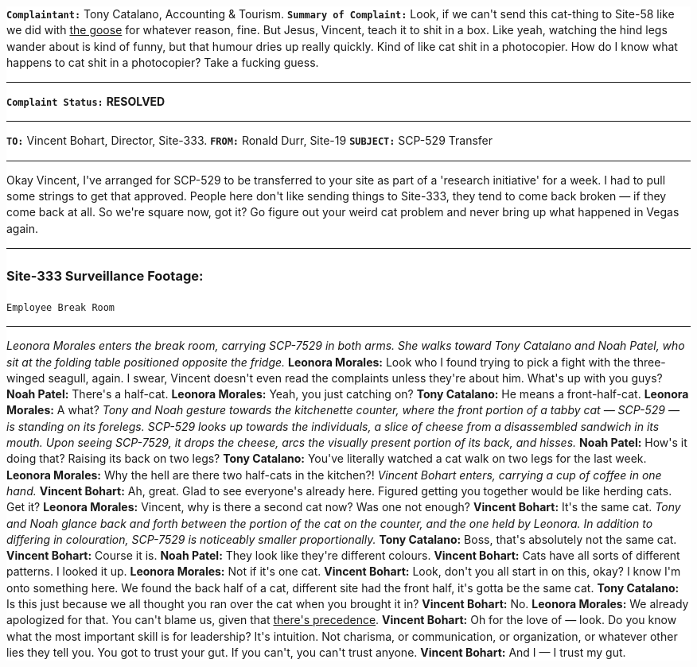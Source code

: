 **`Complaintant:`** Tony Catalano, Accounting & Tourism. **`Summary of Complaint:`** Look, if we can't send this cat-thing to Site-58 like we did with [the goose](https://scp-wiki.wikidot.com/scp-7073) for whatever reason, fine. But Jesus, Vincent, teach it to shit in a box. Like yeah, watching the hind legs wander about is kind of funny, but that humour dries up really quickly. Kind of like cat shit in a photocopier. How do I know what happens to cat shit in a photocopier? Take a fucking guess.
* * *
**`Complaint Status:`** **RESOLVED**  
* * *
**`TO:`** Vincent Bohart, Director, Site-333.
**`FROM:`** Ronald Durr, Site-19
**`SUBJECT:`** SCP-529 Transfer
* * *
Okay Vincent,
I've arranged for SCP-529 to be transferred to your site as part of a 'research initiative' for a week. I had to pull some strings to get that approved. People here don't like sending things to Site-333, they tend to come back broken — if they come back at all.
So we're square now, got it? Go figure out your weird cat problem and never bring up what happened in Vegas again.
* * *
### Site-333 Surveillance Footage:
`Employee Break Room`
* * *
  
_Leonora Morales enters the break room, carrying SCP-7529 in both arms. She walks toward Tony Catalano and Noah Patel, who sit at the folding table positioned opposite the fridge._
**Leonora Morales:** Look who I found trying to pick a fight with the three-winged seagull, again. I swear, Vincent doesn't even read the complaints unless they're about him. What's up with you guys?
**Noah Patel:** There's a half-cat.
**Leonora Morales:** Yeah, you just catching on?
**Tony Catalano:** He means a front-half-cat.
**Leonora Morales:** A what?
_Tony and Noah gesture towards the kitchenette counter, where the front portion of a tabby cat — SCP-529 — is standing on its forelegs. SCP-529 looks up towards the individuals, a slice of cheese from a disassembled sandwich in its mouth. Upon seeing SCP-7529, it drops the cheese, arcs the visually present portion of its back, and hisses._
**Noah Patel:** How's it doing that? Raising its back on two legs?
**Tony Catalano:** You've literally watched a cat walk on two legs for the last week.
**Leonora Morales:** Why the hell are there two half-cats in the kitchen?!
_Vincent Bohart enters, carrying a cup of coffee in one hand._
**Vincent Bohart:** Ah, great. Glad to see everyone's already here. Figured getting you together would be like herding cats. Get it?
**Leonora Morales:** Vincent, why is there a second cat now? Was one not enough?
**Vincent Bohart:** It's the same cat.
_Tony and Noah glance back and forth between the portion of the cat on the counter, and the one held by Leonora. In addition to differing in colouration, SCP-7529 is noticeably smaller proportionally._
**Tony Catalano:** Boss, that's absolutely not the same cat.
**Vincent Bohart:** Course it is.
**Noah Patel:** They look like they're different colours.
**Vincent Bohart:** Cats have all sorts of different patterns. I looked it up.
**Leonora Morales:** Not if it's one cat.
**Vincent Bohart:** Look, don't you all start in on this, okay? I know I'm onto something here. We found the back half of a cat, different site had the front half, it's gotta be the same cat.
**Tony Catalano:** Is this just because we all thought you ran over the cat when you brought it in?
**Vincent Bohart:** No.
**Leonora Morales:** We already apologized for that. You can't blame us, given that [there's precedence](https://scp-wiki.wikidot.com/scp-7769).
**Vincent Bohart:** Oh for the love of — look. Do you know what the most important skill is for leadership? It's intuition. Not charisma, or communication, or organization, or whatever other lies they tell you. You got to trust your gut. If you can't, you can't trust anyone.
**Vincent Bohart:** And I — I trust my gut.